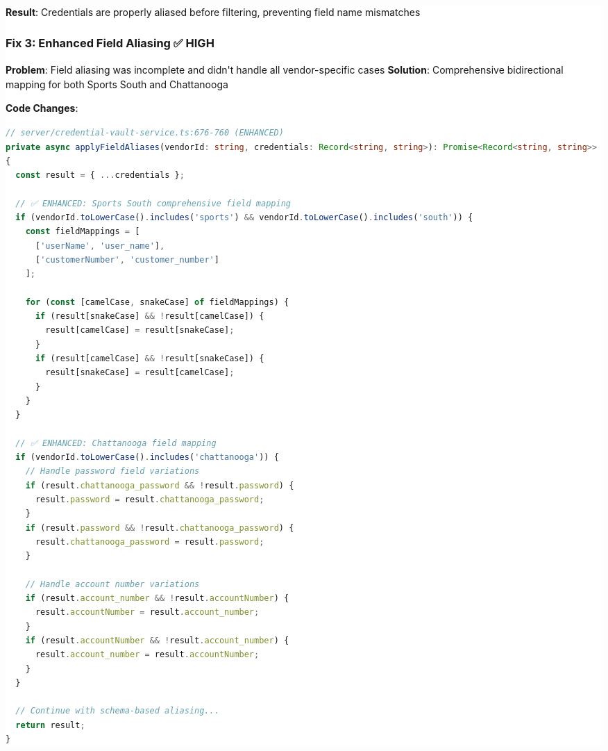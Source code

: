 
**Result**: Credentials are properly aliased before filtering, preventing field name mismatches

### **Fix 3: Enhanced Field Aliasing** ✅ **HIGH**

**Problem**: Field aliasing was incomplete and didn't handle all vendor-specific cases
**Solution**: Comprehensive bidirectional mapping for both Sports South and Chattanooga

**Code Changes**:
```typescript
// server/credential-vault-service.ts:676-760 (ENHANCED)
private async applyFieldAliases(vendorId: string, credentials: Record<string, string>): Promise<Record<string, string>> {
  const result = { ...credentials };
  
  // ✅ ENHANCED: Sports South comprehensive field mapping
  if (vendorId.toLowerCase().includes('sports') && vendorId.toLowerCase().includes('south')) {
    const fieldMappings = [
      ['userName', 'user_name'],
      ['customerNumber', 'customer_number']
    ];
    
    for (const [camelCase, snakeCase] of fieldMappings) {
      if (result[snakeCase] && !result[camelCase]) {
        result[camelCase] = result[snakeCase];
      }
      if (result[camelCase] && !result[snakeCase]) {
        result[snakeCase] = result[camelCase];
      }
    }
  }
  
  // ✅ ENHANCED: Chattanooga field mapping
  if (vendorId.toLowerCase().includes('chattanooga')) {
    // Handle password field variations
    if (result.chattanooga_password && !result.password) {
      result.password = result.chattanooga_password;
    }
    if (result.password && !result.chattanooga_password) {
      result.chattanooga_password = result.password;
    }
    
    // Handle account number variations
    if (result.account_number && !result.accountNumber) {
      result.accountNumber = result.account_number;
    }
    if (result.accountNumber && !result.account_number) {
      result.account_number = result.accountNumber;
    }
  }
  
  // Continue with schema-based aliasing...
  return result;
}
```
